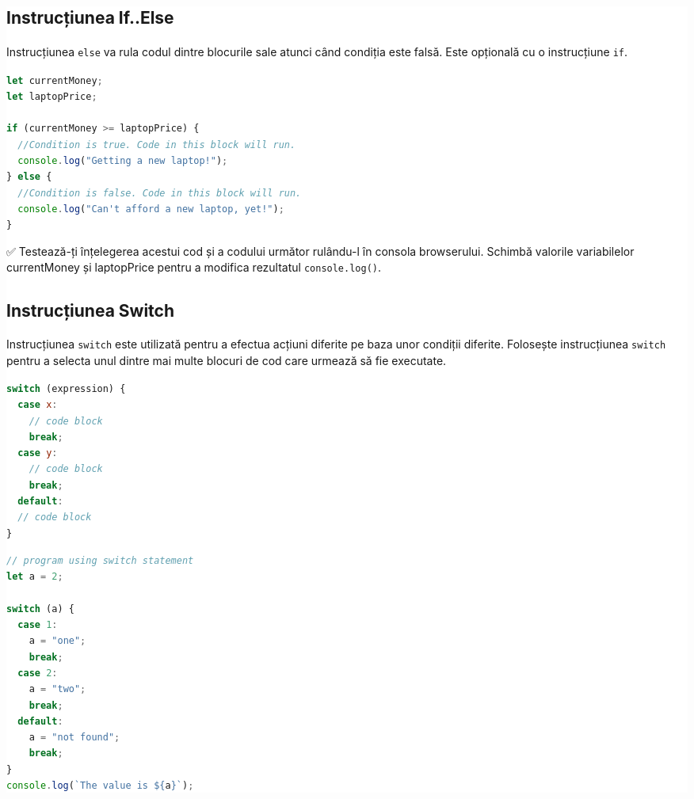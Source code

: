 ## Instrucțiunea If..Else

Instrucțiunea `else` va rula codul dintre blocurile sale atunci când condiția este falsă. Este opțională cu o instrucțiune `if`.

```javascript
let currentMoney;
let laptopPrice;

if (currentMoney >= laptopPrice) {
  //Condition is true. Code in this block will run.
  console.log("Getting a new laptop!");
} else {
  //Condition is false. Code in this block will run.
  console.log("Can't afford a new laptop, yet!");
}
```

✅ Testează-ți înțelegerea acestui cod și a codului următor rulându-l în consola browserului. Schimbă valorile variabilelor currentMoney și laptopPrice pentru a modifica rezultatul `console.log()`.

## Instrucțiunea Switch

Instrucțiunea `switch` este utilizată pentru a efectua acțiuni diferite pe baza unor condiții diferite. Folosește instrucțiunea `switch` pentru a selecta unul dintre mai multe blocuri de cod care urmează să fie executate.

```javascript
switch (expression) {
  case x:
    // code block
    break;
  case y:
    // code block
    break;
  default:
  // code block
}
```

```javascript
// program using switch statement
let a = 2;

switch (a) {
  case 1:
    a = "one";
    break;
  case 2:
    a = "two";
    break;
  default:
    a = "not found";
    break;
}
console.log(`The value is ${a}`);
```
